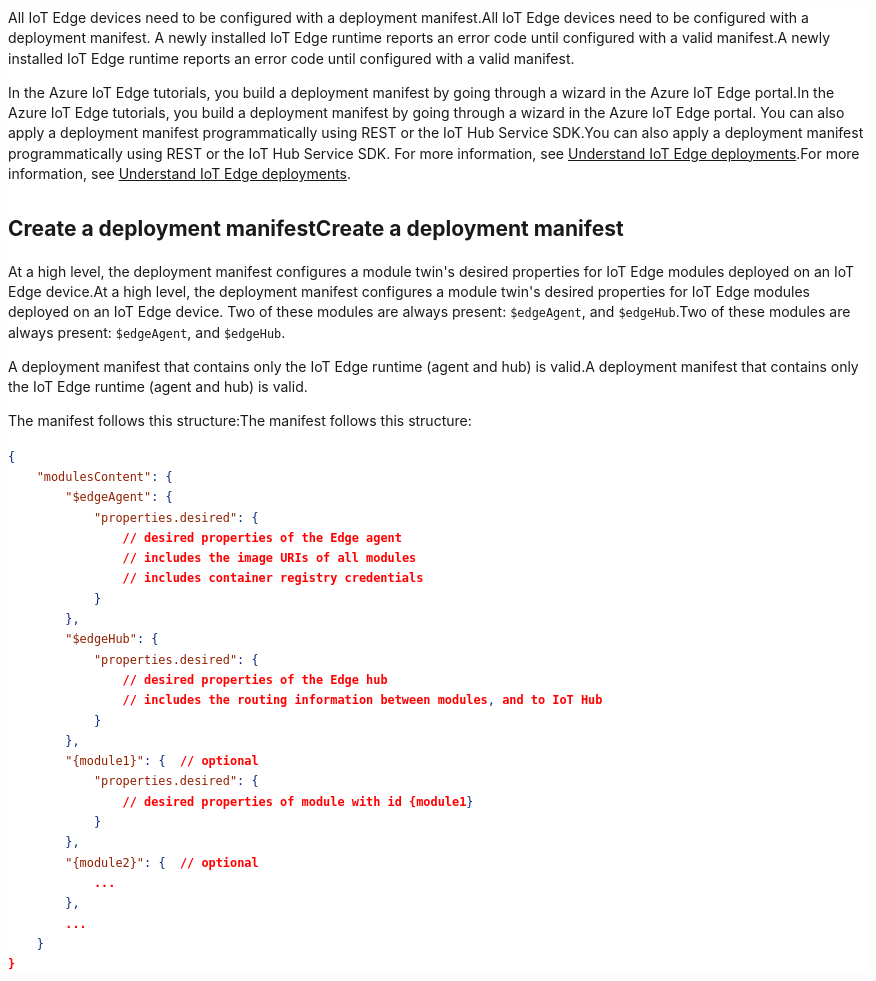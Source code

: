 <span data-ttu-id="ace4c-111">All IoT Edge devices need to be configured with a deployment manifest.</span><span class="sxs-lookup"><span data-stu-id="ace4c-111">All IoT Edge devices need to be configured with a deployment manifest.</span></span> <span data-ttu-id="ace4c-112">A newly installed IoT Edge runtime reports an error code until configured with a valid manifest.</span><span class="sxs-lookup"><span data-stu-id="ace4c-112">A newly installed IoT Edge runtime reports an error code until configured with a valid manifest.</span></span> 

<span data-ttu-id="ace4c-113">In the Azure IoT Edge tutorials, you build a deployment manifest by going through a wizard in the Azure IoT Edge portal.</span><span class="sxs-lookup"><span data-stu-id="ace4c-113">In the Azure IoT Edge tutorials, you build a deployment manifest by going through a wizard in the Azure IoT Edge portal.</span></span> <span data-ttu-id="ace4c-114">You can also apply a deployment manifest programmatically using REST or the IoT Hub Service SDK.</span><span class="sxs-lookup"><span data-stu-id="ace4c-114">You can also apply a deployment manifest programmatically using REST or the IoT Hub Service SDK.</span></span> <span data-ttu-id="ace4c-115">For more information, see [Understand IoT Edge deployments][lnk-deploy].</span><span class="sxs-lookup"><span data-stu-id="ace4c-115">For more information, see [Understand IoT Edge deployments][lnk-deploy].</span></span>

## <a name="create-a-deployment-manifest"></a><span data-ttu-id="ace4c-116">Create a deployment manifest</span><span class="sxs-lookup"><span data-stu-id="ace4c-116">Create a deployment manifest</span></span>

<span data-ttu-id="ace4c-117">At a high level, the deployment manifest configures a module twin's desired properties for IoT Edge modules deployed on an IoT Edge device.</span><span class="sxs-lookup"><span data-stu-id="ace4c-117">At a high level, the deployment manifest configures a module twin's desired properties for IoT Edge modules deployed on an IoT Edge device.</span></span> <span data-ttu-id="ace4c-118">Two of these modules are always present: `$edgeAgent`, and `$edgeHub`.</span><span class="sxs-lookup"><span data-stu-id="ace4c-118">Two of these modules are always present: `$edgeAgent`, and `$edgeHub`.</span></span>

<span data-ttu-id="ace4c-119">A deployment manifest that contains only the IoT Edge runtime (agent and hub) is valid.</span><span class="sxs-lookup"><span data-stu-id="ace4c-119">A deployment manifest that contains only the IoT Edge runtime (agent and hub) is valid.</span></span>

<span data-ttu-id="ace4c-120">The manifest follows this structure:</span><span class="sxs-lookup"><span data-stu-id="ace4c-120">The manifest follows this structure:</span></span>

```json
{
    "modulesContent": {
        "$edgeAgent": {
            "properties.desired": {
                // desired properties of the Edge agent
                // includes the image URIs of all modules
                // includes container registry credentials
            }
        },
        "$edgeHub": {
            "properties.desired": {
                // desired properties of the Edge hub
                // includes the routing information between modules, and to IoT Hub
            }
        },
        "{module1}": {  // optional
            "properties.desired": {
                // desired properties of module with id {module1}
            }
        },
        "{module2}": {  // optional
            ...
        },
        ...
    }
}
```


[lnk-deploy]: module-deployment-monitoring.md
[lnk-iothub-query]: ../iot-hub/iot-hub-devguide-query-language.md
[lnk-docker-create-options]: https://docs.docker.com/engine/api/v1.32/#operation/ContainerCreate
[lnk-docker-logging-options]: https://docs.docker.com/engine/admin/logging/overview/
[lnk-module-dev]: module-development.md